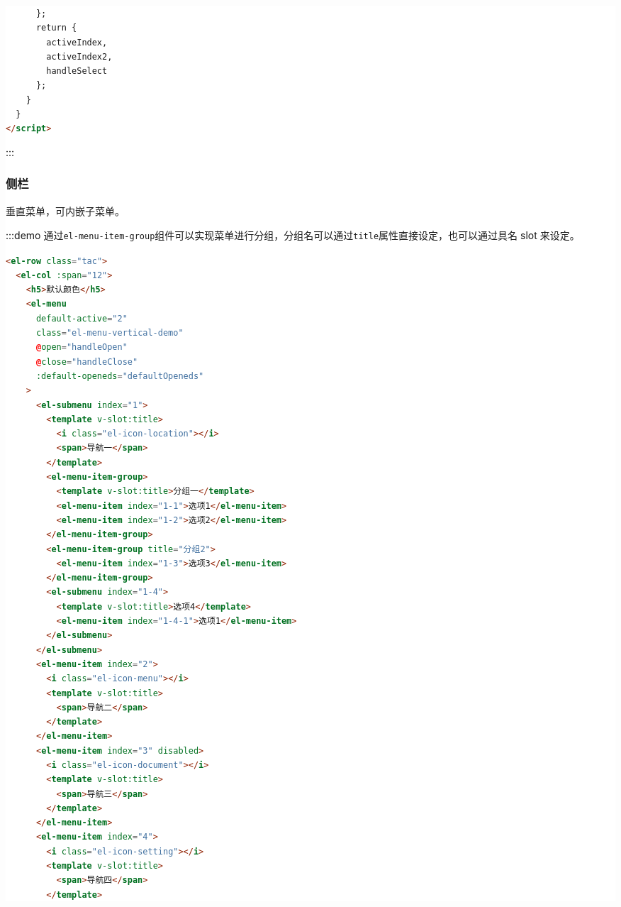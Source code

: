 ```html
      };
      return {
        activeIndex,
        activeIndex2,
        handleSelect
      };
    }
  }
</script>
```
:::

### 侧栏

垂直菜单，可内嵌子菜单。

:::demo 通过`el-menu-item-group`组件可以实现菜单进行分组，分组名可以通过`title`属性直接设定，也可以通过具名 slot 来设定。

```html
<el-row class="tac">
  <el-col :span="12">
    <h5>默认颜色</h5>
    <el-menu
      default-active="2"
      class="el-menu-vertical-demo"
      @open="handleOpen"
      @close="handleClose"
      :default-openeds="defaultOpeneds"
    >
      <el-submenu index="1">
        <template v-slot:title>
          <i class="el-icon-location"></i>
          <span>导航一</span>
        </template>
        <el-menu-item-group>
          <template v-slot:title>分组一</template>
          <el-menu-item index="1-1">选项1</el-menu-item>
          <el-menu-item index="1-2">选项2</el-menu-item>
        </el-menu-item-group>
        <el-menu-item-group title="分组2">
          <el-menu-item index="1-3">选项3</el-menu-item>
        </el-menu-item-group>
        <el-submenu index="1-4">
          <template v-slot:title>选项4</template>
          <el-menu-item index="1-4-1">选项1</el-menu-item>
        </el-submenu>
      </el-submenu>
      <el-menu-item index="2">
        <i class="el-icon-menu"></i>
        <template v-slot:title>
          <span>导航二</span>
        </template>
      </el-menu-item>
      <el-menu-item index="3" disabled>
        <i class="el-icon-document"></i>
        <template v-slot:title>
          <span>导航三</span>
        </template>
      </el-menu-item>
      <el-menu-item index="4">
        <i class="el-icon-setting"></i>
        <template v-slot:title>
          <span>导航四</span>
        </template>
```
